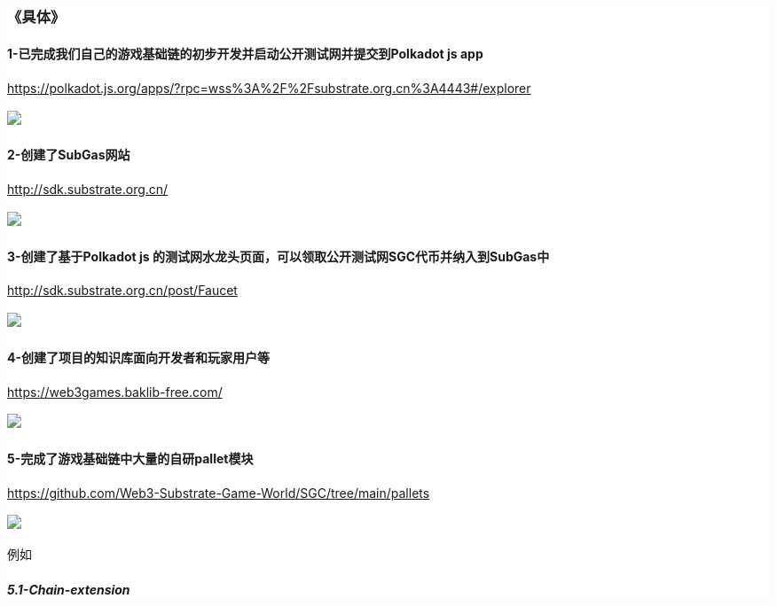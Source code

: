 
### 《具体》

#### 1-已完成我们自己的游戏基础链的初步开发并启动公开测试网并提交到Polkadot js app

https://polkadot.js.org/apps/?rpc=wss%3A%2F%2Fsubstrate.org.cn%3A4443#/explorer



<img src="http://qpjf9b6ys.hn-bkt.clouddn.com/1.png"/>



#### 2-创建了SubGas网站 

http://sdk.substrate.org.cn/



<img src="http://qpjf9b6ys.hn-bkt.clouddn.com/2.png"/>



#### 3-创建了基于Polkadot js 的测试网水龙头页面，可以领取公开测试网SGC代币并纳入到SubGas中

http://sdk.substrate.org.cn/post/Faucet





<img src="http://qpjf9b6ys.hn-bkt.clouddn.com/3.png"/>





#### 4-创建了项目的知识库面向开发者和玩家用户等

https://web3games.baklib-free.com/



<img src="http://qpjf9b6ys.hn-bkt.clouddn.com/4.png"/>





#### 5-完成了游戏基础链中大量的自研pallet模块

https://github.com/Web3-Substrate-Game-World/SGC/tree/main/pallets



<img src="http://qpjf9b6ys.hn-bkt.clouddn.com/5.png"/>



例如 





##### 5.1-Chain-extension
